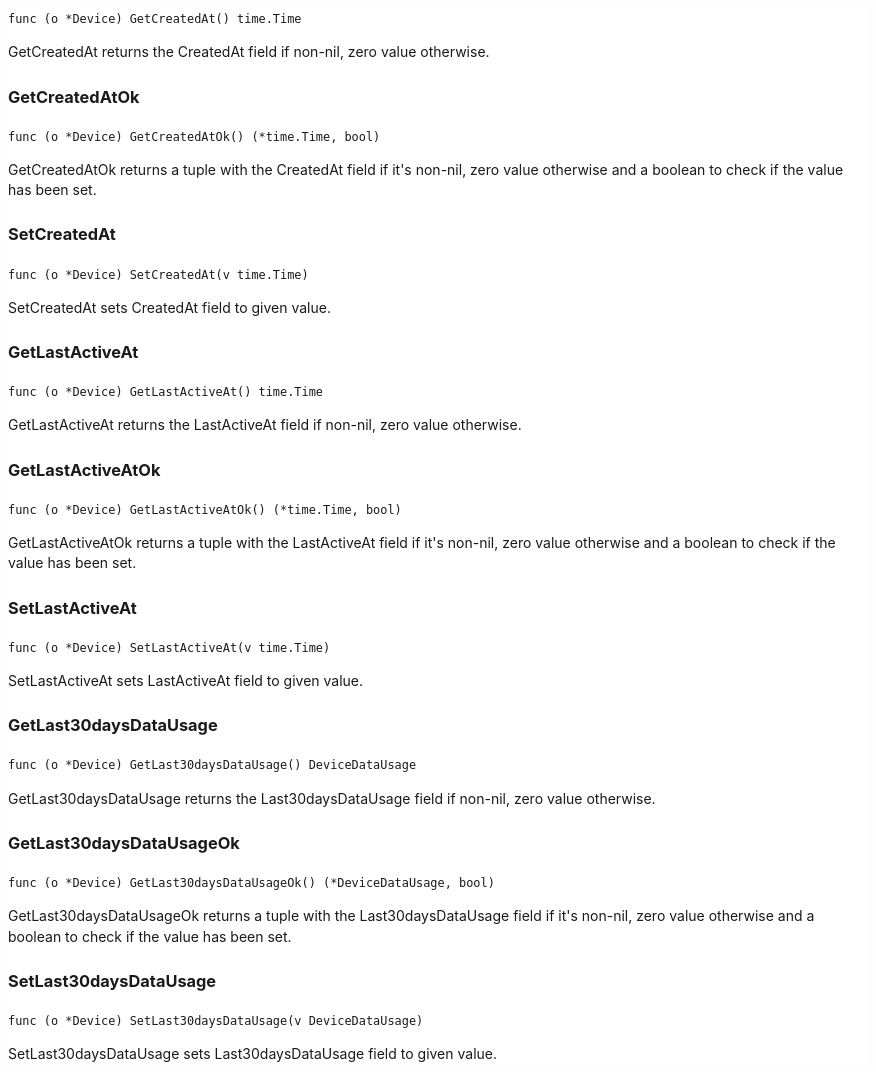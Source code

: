 `func (o *Device) GetCreatedAt() time.Time`

GetCreatedAt returns the CreatedAt field if non-nil, zero value otherwise.

### GetCreatedAtOk

`func (o *Device) GetCreatedAtOk() (*time.Time, bool)`

GetCreatedAtOk returns a tuple with the CreatedAt field if it's non-nil, zero value otherwise
and a boolean to check if the value has been set.

### SetCreatedAt

`func (o *Device) SetCreatedAt(v time.Time)`

SetCreatedAt sets CreatedAt field to given value.


### GetLastActiveAt

`func (o *Device) GetLastActiveAt() time.Time`

GetLastActiveAt returns the LastActiveAt field if non-nil, zero value otherwise.

### GetLastActiveAtOk

`func (o *Device) GetLastActiveAtOk() (*time.Time, bool)`

GetLastActiveAtOk returns a tuple with the LastActiveAt field if it's non-nil, zero value otherwise
and a boolean to check if the value has been set.

### SetLastActiveAt

`func (o *Device) SetLastActiveAt(v time.Time)`

SetLastActiveAt sets LastActiveAt field to given value.


### GetLast30daysDataUsage

`func (o *Device) GetLast30daysDataUsage() DeviceDataUsage`

GetLast30daysDataUsage returns the Last30daysDataUsage field if non-nil, zero value otherwise.

### GetLast30daysDataUsageOk

`func (o *Device) GetLast30daysDataUsageOk() (*DeviceDataUsage, bool)`

GetLast30daysDataUsageOk returns a tuple with the Last30daysDataUsage field if it's non-nil, zero value otherwise
and a boolean to check if the value has been set.

### SetLast30daysDataUsage

`func (o *Device) SetLast30daysDataUsage(v DeviceDataUsage)`

SetLast30daysDataUsage sets Last30daysDataUsage field to given value.
